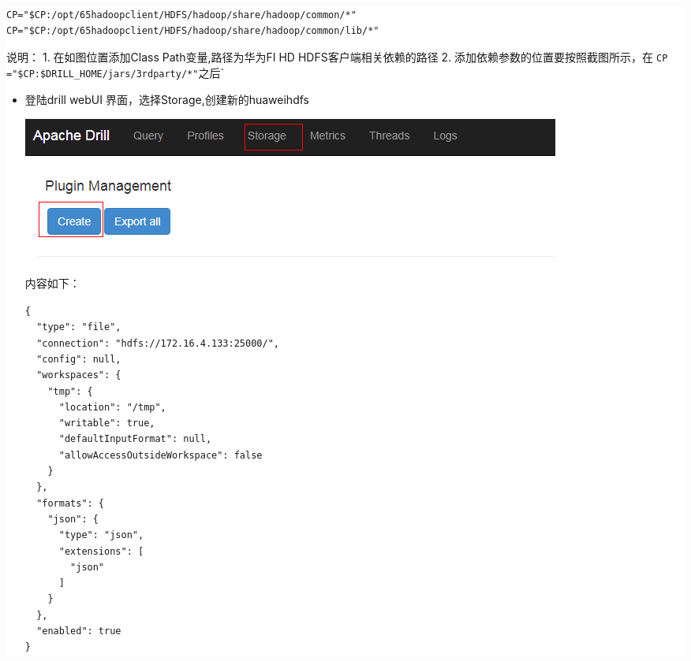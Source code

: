   ```
  CP="$CP:/opt/65hadoopclient/HDFS/hadoop/share/hadoop/common/*"
  CP="$CP:/opt/65hadoopclient/HDFS/hadoop/share/hadoop/common/lib/*"
  ```

  说明：
    1.  在如图位置添加Class Path变量,路径为华为FI HD HDFS客户端相关依赖的路径
    2.  添加依赖参数的位置要按照截图所示，在 `CP="$CP:$DRILL_HOME/jars/3rdparty/*"`之后`

- 登陆drill webUI 界面，选择Storage,创建新的huaweihdfs

  ![20200829_100233_38](assets/ApacheDrill117toHD/20200829_100233_38.png)

  内容如下：
  ```
  {
    "type": "file",
    "connection": "hdfs://172.16.4.133:25000/",
    "config": null,
    "workspaces": {
      "tmp": {
        "location": "/tmp",
        "writable": true,
        "defaultInputFormat": null,
        "allowAccessOutsideWorkspace": false
      }
    },
    "formats": {
      "json": {
        "type": "json",
        "extensions": [
          "json"
        ]
      }
    },
    "enabled": true
  }
  ```
